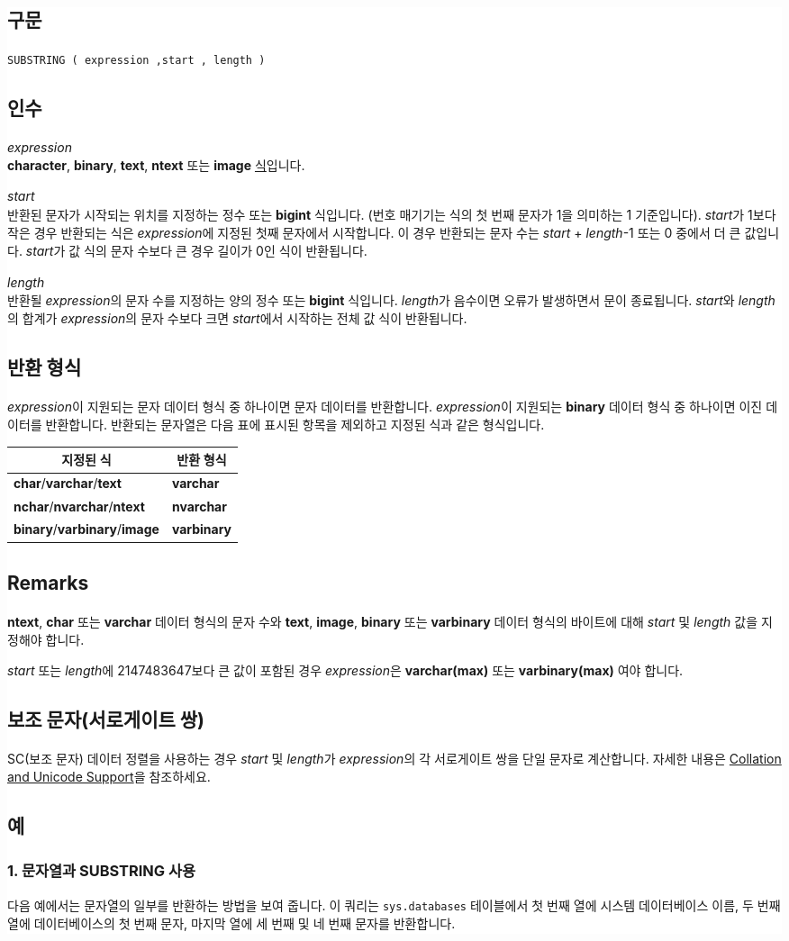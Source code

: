 ## <a name="syntax"></a>구문  
  
```  
SUBSTRING ( expression ,start , length )  
```  
  
## <a name="arguments"></a>인수  
 *expression*  
 **character**, **binary**, **text**, **ntext** 또는 **image** [식](../../t-sql/language-elements/expressions-transact-sql.md)입니다.  
  
 *start*  
 반환된 문자가 시작되는 위치를 지정하는 정수 또는 **bigint** 식입니다. (번호 매기기는 식의 첫 번째 문자가 1을 의미하는 1 기준입니다). *start*가 1보다 작은 경우 반환되는 식은 *expression*에 지정된 첫째 문자에서 시작합니다. 이 경우 반환되는 문자 수는 *start* + *length*-1 또는 0 중에서 더 큰 값입니다. *start*가 값 식의 문자 수보다 큰 경우 길이가 0인 식이 반환됩니다.  
  
 *length*  
 반환될 *expression*의 문자 수를 지정하는 양의 정수 또는 **bigint** 식입니다. *length*가 음수이면 오류가 발생하면서 문이 종료됩니다. *start*와 *length*의 합계가 *expression*의 문자 수보다 크면 *start*에서 시작하는 전체 값 식이 반환됩니다.  
  
## <a name="return-types"></a>반환 형식  
 *expression*이 지원되는 문자 데이터 형식 중 하나이면 문자 데이터를 반환합니다. *expression*이 지원되는 **binary** 데이터 형식 중 하나이면 이진 데이터를 반환합니다. 반환되는 문자열은 다음 표에 표시된 항목을 제외하고 지정된 식과 같은 형식입니다.  
  
|지정된 식|반환 형식|  
|--------------------------|-----------------|  
|**char**/**varchar**/**text**|**varchar**|  
|**nchar**/**nvarchar**/**ntext**|**nvarchar**|  
|**binary**/**varbinary**/**image**|**varbinary**|  
  
## <a name="remarks"></a>Remarks  
 **ntext**, **char** 또는 **varchar** 데이터 형식의 문자 수와 **text**, **image**, **binary** 또는 **varbinary** 데이터 형식의 바이트에 대해 *start* 및 *length* 값을 지정해야 합니다.  
  
 *start* 또는 *length*에 2147483647보다 큰 값이 포함된 경우 *expression*은 **varchar(max)** 또는 **varbinary(max)** 여야 합니다.  
  
## <a name="supplementary-characters-surrogate-pairs"></a>보조 문자(서로게이트 쌍)  
 SC(보조 문자) 데이터 정렬을 사용하는 경우 *start* 및 *length*가 *expression*의 각 서로게이트 쌍을 단일 문자로 계산합니다. 자세한 내용은 [Collation and Unicode Support](../../relational-databases/collations/collation-and-unicode-support.md)을 참조하세요.  
  
## <a name="examples"></a>예  
  
### <a name="a-using-substring-with-a-character-string"></a>1. 문자열과 SUBSTRING 사용  
 다음 예에서는 문자열의 일부를 반환하는 방법을 보여 줍니다. 이 쿼리는 `sys.databases` 테이블에서 첫 번째 열에 시스템 데이터베이스 이름, 두 번째 열에 데이터베이스의 첫 번째 문자, 마지막 열에 세 번째 및 네 번째 문자를 반환합니다.  
  